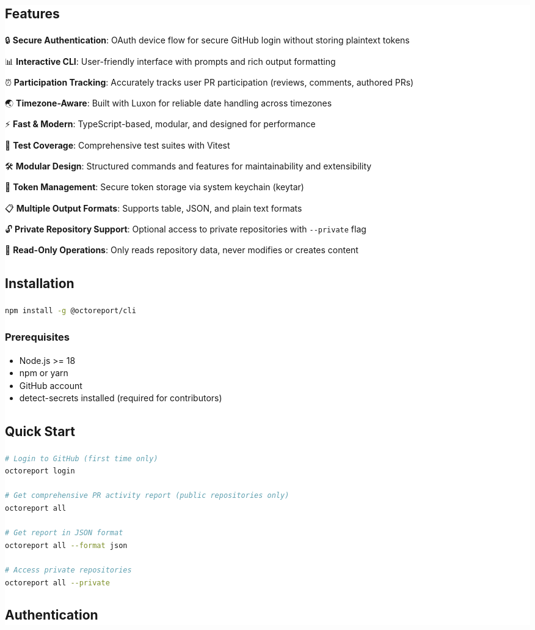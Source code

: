 ## Features

🔒 **Secure Authentication**: OAuth device flow for secure GitHub login without storing plaintext tokens

📊 **Interactive CLI**: User-friendly interface with prompts and rich output formatting

⏰ **Participation Tracking**: Accurately tracks user PR participation (reviews, comments, authored PRs)

🌏 **Timezone-Aware**: Built with Luxon for reliable date handling across timezones

⚡ **Fast & Modern**: TypeScript-based, modular, and designed for performance

🧪 **Test Coverage**: Comprehensive test suites with Vitest

🛠️ **Modular Design**: Structured commands and features for maintainability and extensibility

🔐 **Token Management**: Secure token storage via system keychain (keytar)

📋 **Multiple Output Formats**: Supports table, JSON, and plain text formats

🔓 **Private Repository Support**: Optional access to private repositories with `--private` flag

📖 **Read-Only Operations**: Only reads repository data, never modifies or creates content

## Installation

```bash
npm install -g @octoreport/cli
```

### Prerequisites

- Node.js >= 18
- npm or yarn
- GitHub account
- detect-secrets installed (required for contributors)

## Quick Start

```bash
# Login to GitHub (first time only)
octoreport login

# Get comprehensive PR activity report (public repositories only)
octoreport all

# Get report in JSON format
octoreport all --format json

# Access private repositories
octoreport all --private
```

## Authentication
